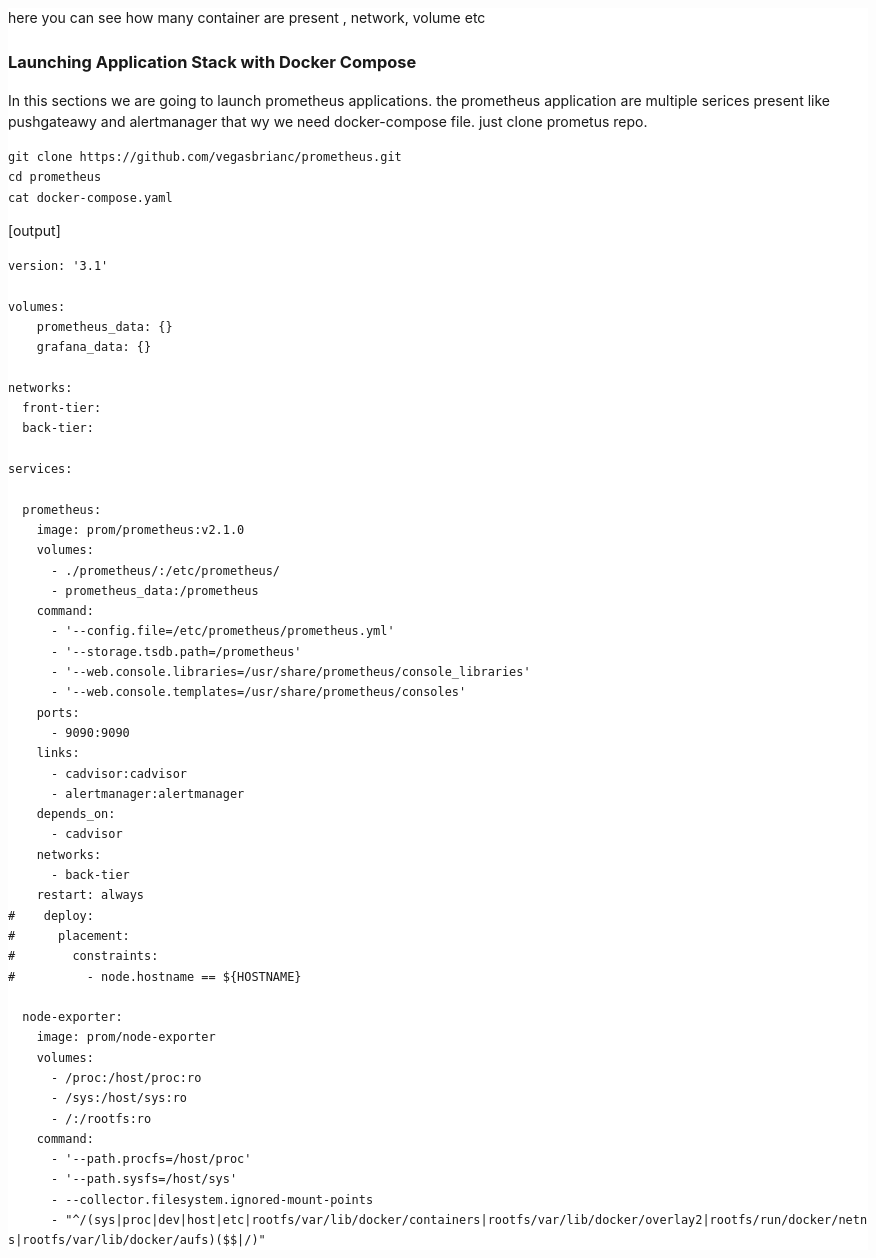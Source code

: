 here you can see how many container are present , network, volume etc


### Launching Application Stack with Docker Compose

In this sections we are going to launch prometheus applications. the prometheus application are multiple serices present like pushgateawy and alertmanager that wy we need docker-compose file. just clone prometus repo.

```
git clone https://github.com/vegasbrianc/prometheus.git
cd prometheus
cat docker-compose.yaml
```
[output]

```
version: '3.1'

volumes:
    prometheus_data: {}
    grafana_data: {}

networks:
  front-tier:
  back-tier:

services:

  prometheus:
    image: prom/prometheus:v2.1.0
    volumes:
      - ./prometheus/:/etc/prometheus/
      - prometheus_data:/prometheus
    command:
      - '--config.file=/etc/prometheus/prometheus.yml'
      - '--storage.tsdb.path=/prometheus'
      - '--web.console.libraries=/usr/share/prometheus/console_libraries'
      - '--web.console.templates=/usr/share/prometheus/consoles'
    ports:
      - 9090:9090
    links:
      - cadvisor:cadvisor
      - alertmanager:alertmanager
    depends_on:
      - cadvisor
    networks:
      - back-tier
    restart: always
#    deploy:
#      placement:
#        constraints:
#          - node.hostname == ${HOSTNAME}

  node-exporter:
    image: prom/node-exporter
    volumes:
      - /proc:/host/proc:ro
      - /sys:/host/sys:ro
      - /:/rootfs:ro
    command: 
      - '--path.procfs=/host/proc' 
      - '--path.sysfs=/host/sys'
      - --collector.filesystem.ignored-mount-points
      - "^/(sys|proc|dev|host|etc|rootfs/var/lib/docker/containers|rootfs/var/lib/docker/overlay2|rootfs/run/docker/netns|rootfs/var/lib/docker/aufs)($$|/)"
```